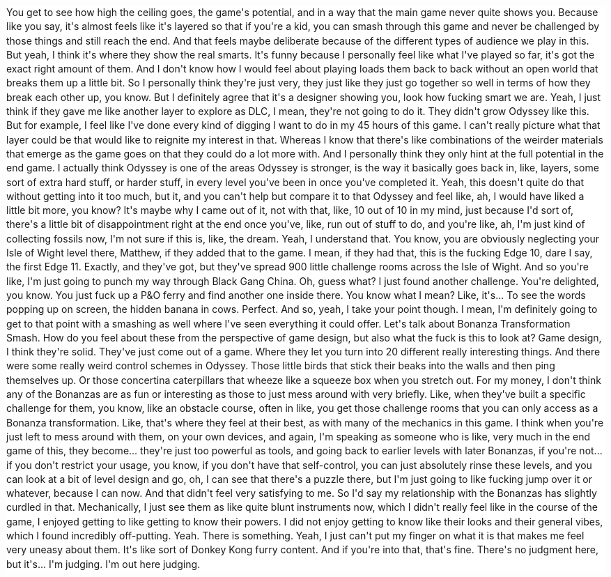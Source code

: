 You get to see how high the ceiling goes, the game's potential, and in a way that the main game never quite shows you. Because like you say, it's almost feels like it's layered so that if you're a kid, you can smash through this game and never be challenged by those things and still reach the end. And that feels maybe deliberate because of the different types of audience we play in this.
But yeah, I think it's where they show the real smarts. It's funny because I personally feel like what I've played so far, it's got the exact right amount of them. And I don't know how I would feel about playing loads them back to back without an open world that breaks them up a little bit.
So I personally think they're just very, they just like they just go together so well in terms of how they break each other up, you know. But I definitely agree that it's a designer showing you, look how fucking smart we are.
Yeah, I just think if they gave me like another layer to explore as DLC, I mean, they're not going to do it. They didn't grow Odyssey like this. But for example, I feel like I've done every kind of digging I want to do in my 45 hours of this game.
I can't really picture what that layer could be that would like to reignite my interest in that. Whereas I know that there's like combinations of the weirder materials that emerge as the game goes on that they could do a lot more with. And I personally think they only hint at the full potential in the end game.
I actually think Odyssey is one of the areas Odyssey is stronger, is the way it basically goes back in, like, layers, some sort of extra hard stuff, or harder stuff, in every level you've been in once you've completed it. Yeah, this doesn't quite do that without getting into it too much, but it, and you can't help but compare it to that Odyssey and feel like, ah, I would have liked a little bit more, you know? It's maybe why I came out of it, not with that, like, 10 out of 10 in my mind, just because I'd sort of, there's a little bit of disappointment right at the end once you've, like, run out of stuff to do, and you're like, ah, I'm just kind of collecting fossils now, I'm not sure if this is, like, the dream.
Yeah, I understand that. You know, you are obviously neglecting your Isle of Wight level there, Matthew, if they added that to the game.
I mean, if they had that, this is the fucking Edge 10, dare I say, the first Edge 11.
Exactly, and they've got, but they've spread 900 little challenge rooms across the Isle of Wight. And so you're like, I'm just going to punch my way through Black Gang China. Oh, guess what?
I just found another challenge. You're delighted, you know. You just fuck up a P&O ferry and find another one inside there.
You know what I mean? Like, it's...
To see the words popping up on screen, the hidden banana in cows.
Perfect. And so, yeah, I take your point though. I mean, I'm definitely going to get to that point with a smashing as well where I've seen everything it could offer.
Let's talk about Bonanza Transformation Smash. How do you feel about these from the perspective of game design, but also what the fuck is this to look at?
Game design, I think they're solid. They've just come out of a game. Where they let you turn into 20 different really interesting things.
And there were some really weird control schemes in Odyssey. Those little birds that stick their beaks into the walls and then ping themselves up. Or those concertina caterpillars that wheeze like a squeeze box when you stretch out.
For my money, I don't think any of the Bonanzas are as fun or interesting as those to just mess around with very briefly. Like, when they've built a specific challenge for them, you know, like an obstacle course, often in like, you get those challenge rooms that you can only access as a Bonanza transformation. Like, that's where they feel at their best, as with many of the mechanics in this game.
I think when you're just left to mess around with them, on your own devices, and again, I'm speaking as someone who is like, very much in the end game of this, they become... they're just too powerful as tools, and going back to earlier levels with later Bonanzas, if you're not... if you don't restrict your usage, you know, if you don't have that self-control, you can just absolutely rinse these levels, and you can look at a bit of level design and go, oh, I can see that there's a puzzle there, but I'm just going to like fucking jump over it or whatever, because I can now.
And that didn't feel very satisfying to me. So I'd say my relationship with the Bonanzas has slightly curdled in that. Mechanically, I just see them as like quite blunt instruments now, which I didn't really feel like in the course of the game, I enjoyed getting to like getting to know their powers.
I did not enjoy getting to know like their looks and their general vibes, which I found incredibly off-putting.
Yeah.
There is something. Yeah, I just can't put my finger on what it is that makes me feel very uneasy about them. It's like sort of Donkey Kong furry content.
And if you're into that, that's fine. There's no judgment here, but it's...
I'm judging. I'm out here judging.